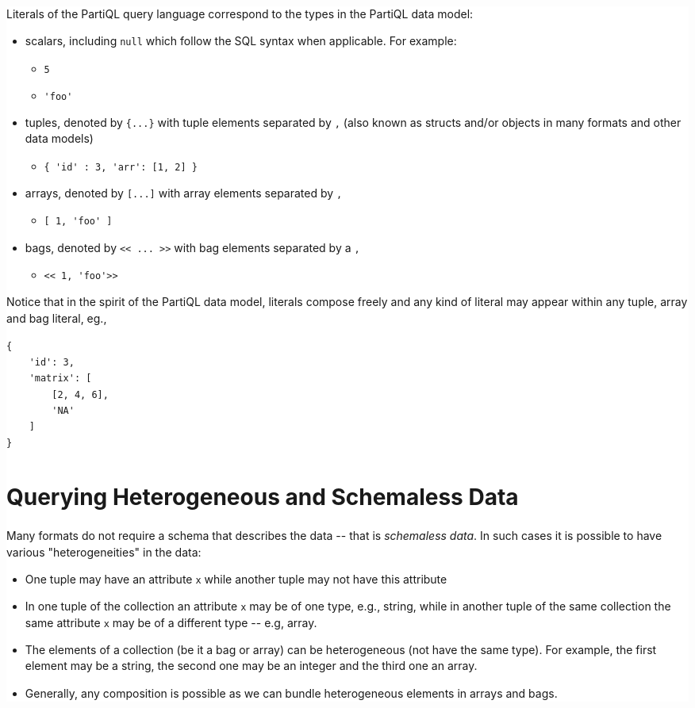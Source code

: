 Literals of the PartiQL query language correspond to the types in
the PartiQL data model:

-   scalars, including `null` which follow the SQL syntax when
    applicable. For example:

    -   `5`

    -   `'foo'`

-   tuples, denoted by  `{...}` with tuple elements separated by `,` (also known as structs and/or objects in
    many formats and other data models)

    -   `{ 'id' : 3, 'arr': [1, 2] }`

-   arrays, denoted by `[...]` with array elements separated by `,`

    -   `[ 1, 'foo' ]`

-   bags, denoted by `<< ... >>` with bag elements separated by a `,`

    -   `<< 1, 'foo'>>`

Notice that in the spirit of the PartiQL data model, literals compose
freely and any kind of literal may appear within any tuple, array and
bag literal, eg.,

```
{ 
    'id': 3, 
    'matrix': [ 
        [2, 4, 6],
        'NA'
    ]
}
```

# Querying Heterogeneous and Schemaless Data


Many formats do not require a schema that describes the data -- that is
*schemaless data*. In such cases it is possible to have various
"heterogeneities" in the data:

-   One tuple may have an attribute `x` while another tuple may not have
    this attribute

-   In one tuple of the collection an attribute `x` may be of one type, e.g.,
    string, while in another tuple of the same collection the same
    attribute `x` may be of a different type -- e.g, array.

-   The elements of a collection (be it a bag or array) can be heterogeneous (not have
    the same type). For example, the first element may be a string, the
    second one may be an integer and the third one an array.

-   Generally, any composition is possible as we can bundle
    heterogeneous elements in arrays and bags.
